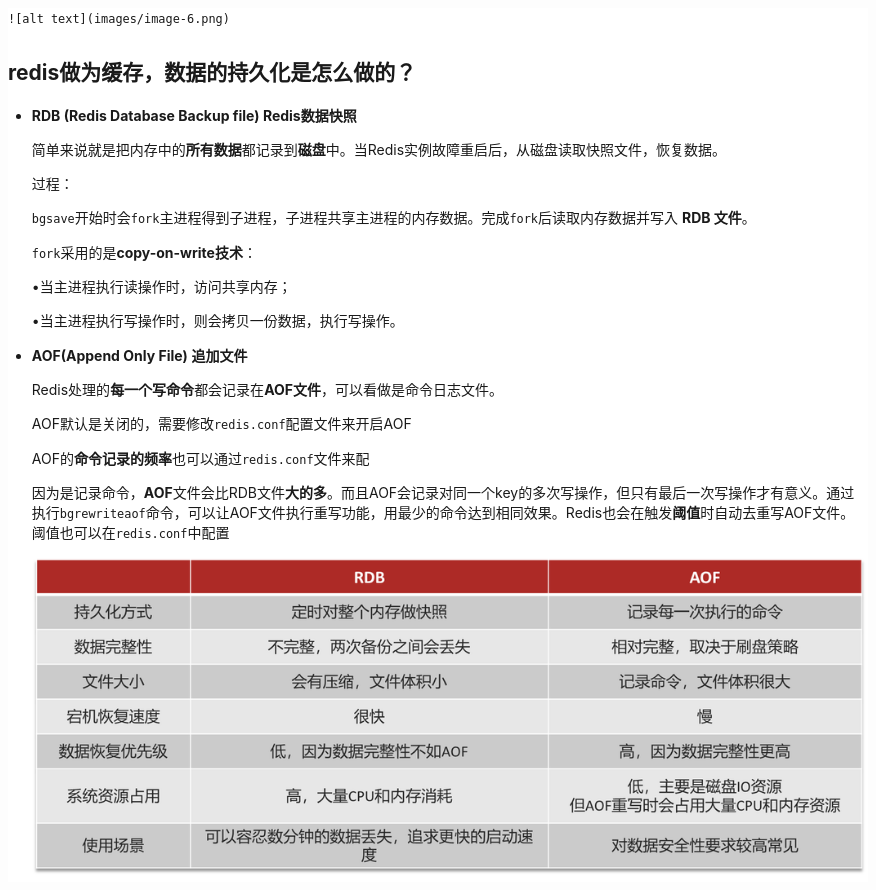     ![alt text](images/image-6.png)

## redis做为缓存，数据的持久化是怎么做的？

- **RDB (Redis Database Backup file) Redis数据快照**

    简单来说就是把内存中的**所有数据**都记录到**磁盘**中。当Redis实例故障重启后，从磁盘读取快照文件，恢复数据。

    过程：

    `bgsave`开始时会`fork`主进程得到子进程，子进程共享主进程的内存数据。完成`fork`后读取内存数据并写入 **RDB 文件**。

    `fork`采用的是**copy-on-write技术**：

    •当主进程执行读操作时，访问共享内存；

    •当主进程执行写操作时，则会拷贝一份数据，执行写操作。
- **AOF(Append Only File)** **追加文件**

    Redis处理的**每一个写命令**都会记录在**AOF文件**，可以看做是命令日志文件。

    AOF默认是关闭的，需要修改`redis.conf`配置文件来开启AOF

    AOF的**命令记录的频率**也可以通过`redis.conf`文件来配

    因为是记录命令，**AOF**文件会比RDB文件**大的多**。而且AOF会记录对同一个key的多次写操作，但只有最后一次写操作才有意义。通过执行`bgrewriteaof`命令，可以让AOF文件执行重写功能，用最少的命令达到相同效果。Redis也会在触发**阈值**时自动去重写AOF文件。阈值也可以在`redis.conf`中配置

    ![alt text](images/image-7.png)
